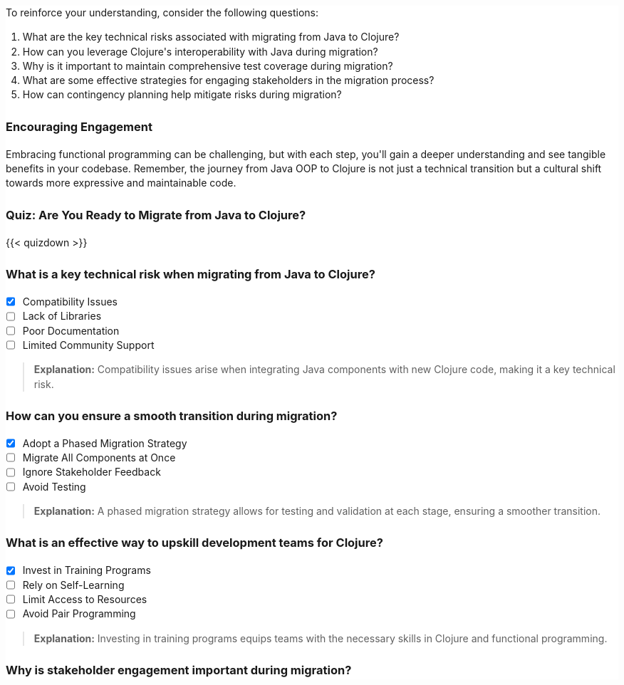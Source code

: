 To reinforce your understanding, consider the following questions:

1. What are the key technical risks associated with migrating from Java to Clojure?
2. How can you leverage Clojure's interoperability with Java during migration?
3. Why is it important to maintain comprehensive test coverage during migration?
4. What are some effective strategies for engaging stakeholders in the migration process?
5. How can contingency planning help mitigate risks during migration?

### Encouraging Engagement

Embracing functional programming can be challenging, but with each step, you'll gain a deeper understanding and see tangible benefits in your codebase. Remember, the journey from Java OOP to Clojure is not just a technical transition but a cultural shift towards more expressive and maintainable code.

### Quiz: Are You Ready to Migrate from Java to Clojure?

{{< quizdown >}}

### What is a key technical risk when migrating from Java to Clojure?

- [x] Compatibility Issues
- [ ] Lack of Libraries
- [ ] Poor Documentation
- [ ] Limited Community Support

> **Explanation:** Compatibility issues arise when integrating Java components with new Clojure code, making it a key technical risk.

### How can you ensure a smooth transition during migration?

- [x] Adopt a Phased Migration Strategy
- [ ] Migrate All Components at Once
- [ ] Ignore Stakeholder Feedback
- [ ] Avoid Testing

> **Explanation:** A phased migration strategy allows for testing and validation at each stage, ensuring a smoother transition.

### What is an effective way to upskill development teams for Clojure?

- [x] Invest in Training Programs
- [ ] Rely on Self-Learning
- [ ] Limit Access to Resources
- [ ] Avoid Pair Programming

> **Explanation:** Investing in training programs equips teams with the necessary skills in Clojure and functional programming.

### Why is stakeholder engagement important during migration?

